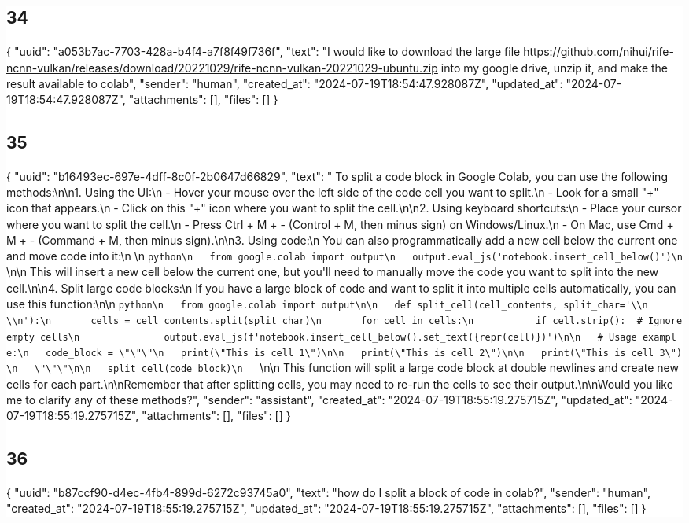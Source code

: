## 34

{
  "uuid": "a053b7ac-7703-428a-b4f4-a7f8f49f736f",
  "text": "I would like to download the large file https://github.com/nihui/rife-ncnn-vulkan/releases/download/20221029/rife-ncnn-vulkan-20221029-ubuntu.zip into my google drive, unzip it, and make the result available to colab",
  "sender": "human",
  "created_at": "2024-07-19T18:54:47.928087Z",
  "updated_at": "2024-07-19T18:54:47.928087Z",
  "attachments": [],
  "files": []
}

## 35

{
  "uuid": "b16493ec-697e-4dff-8c0f-2b0647d66829",
  "text": " To split a code block in Google Colab, you can use the following methods:\n\n1. Using the UI:\n   - Hover your mouse over the left side of the code cell you want to split.\n   - Look for a small \"+\" icon that appears.\n   - Click on this \"+\" icon where you want to split the cell.\n\n2. Using keyboard shortcuts:\n   - Place your cursor where you want to split the cell.\n   - Press Ctrl + M + - (Control + M, then minus sign) on Windows/Linux.\n   - On Mac, use Cmd + M + - (Command + M, then minus sign).\n\n3. Using code:\n   You can also programmatically add a new cell below the current one and move code into it:\n   \n   ```python\n   from google.colab import output\n   output.eval_js('notebook.insert_cell_below()')\n   ```\n\n   This will insert a new cell below the current one, but you'll need to manually move the code you want to split into the new cell.\n\n4. Split large code blocks:\n   If you have a large block of code and want to split it into multiple cells automatically, you can use this function:\n\n   ```python\n   from google.colab import output\n\n   def split_cell(cell_contents, split_char='\\n\\n'):\n       cells = cell_contents.split(split_char)\n       for cell in cells:\n           if cell.strip():  # Ignore empty cells\n               output.eval_js(f'notebook.insert_cell_below().set_text({repr(cell)})')\n\n   # Usage example:\n   code_block = \"\"\"\n   print(\"This is cell 1\")\n\n   print(\"This is cell 2\")\n\n   print(\"This is cell 3\")\n   \"\"\"\n\n   split_cell(code_block)\n   ```\n\n   This function will split a large code block at double newlines and create new cells for each part.\n\nRemember that after splitting cells, you may need to re-run the cells to see their output.\n\nWould you like me to clarify any of these methods?",
  "sender": "assistant",
  "created_at": "2024-07-19T18:55:19.275715Z",
  "updated_at": "2024-07-19T18:55:19.275715Z",
  "attachments": [],
  "files": []
}

## 36

{
  "uuid": "b87ccf90-d4ec-4fb4-899d-6272c93745a0",
  "text": "how do I split a block of code in colab?",
  "sender": "human",
  "created_at": "2024-07-19T18:55:19.275715Z",
  "updated_at": "2024-07-19T18:55:19.275715Z",
  "attachments": [],
  "files": []
}
